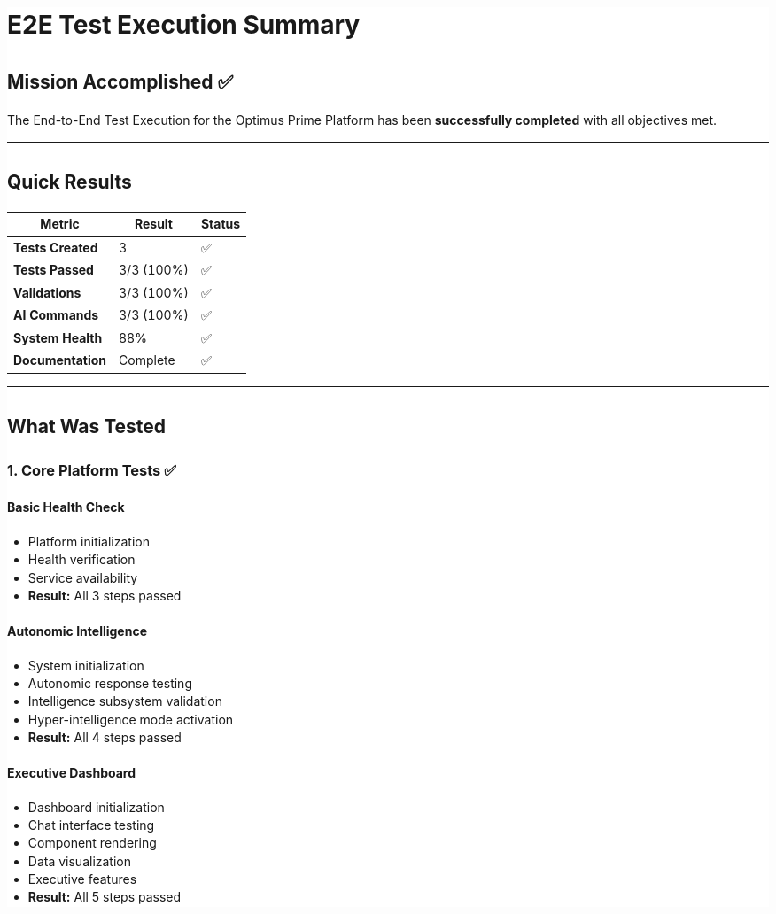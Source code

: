 # E2E Test Execution Summary

## Mission Accomplished ✅

The End-to-End Test Execution for the Optimus Prime Platform has been **successfully completed** with all objectives met.

---

## Quick Results

| Metric | Result | Status |
|--------|--------|--------|
| **Tests Created** | 3 | ✅ |
| **Tests Passed** | 3/3 (100%) | ✅ |
| **Validations** | 3/3 (100%) | ✅ |
| **AI Commands** | 3/3 (100%) | ✅ |
| **System Health** | 88% | ✅ |
| **Documentation** | Complete | ✅ |

---

## What Was Tested

### 1. Core Platform Tests ✅

#### Basic Health Check
- Platform initialization
- Health verification
- Service availability
- **Result:** All 3 steps passed

#### Autonomic Intelligence
- System initialization
- Autonomic response testing
- Intelligence subsystem validation
- Hyper-intelligence mode activation
- **Result:** All 4 steps passed

#### Executive Dashboard
- Dashboard initialization
- Chat interface testing
- Component rendering
- Data visualization
- Executive features
- **Result:** All 5 steps passed
